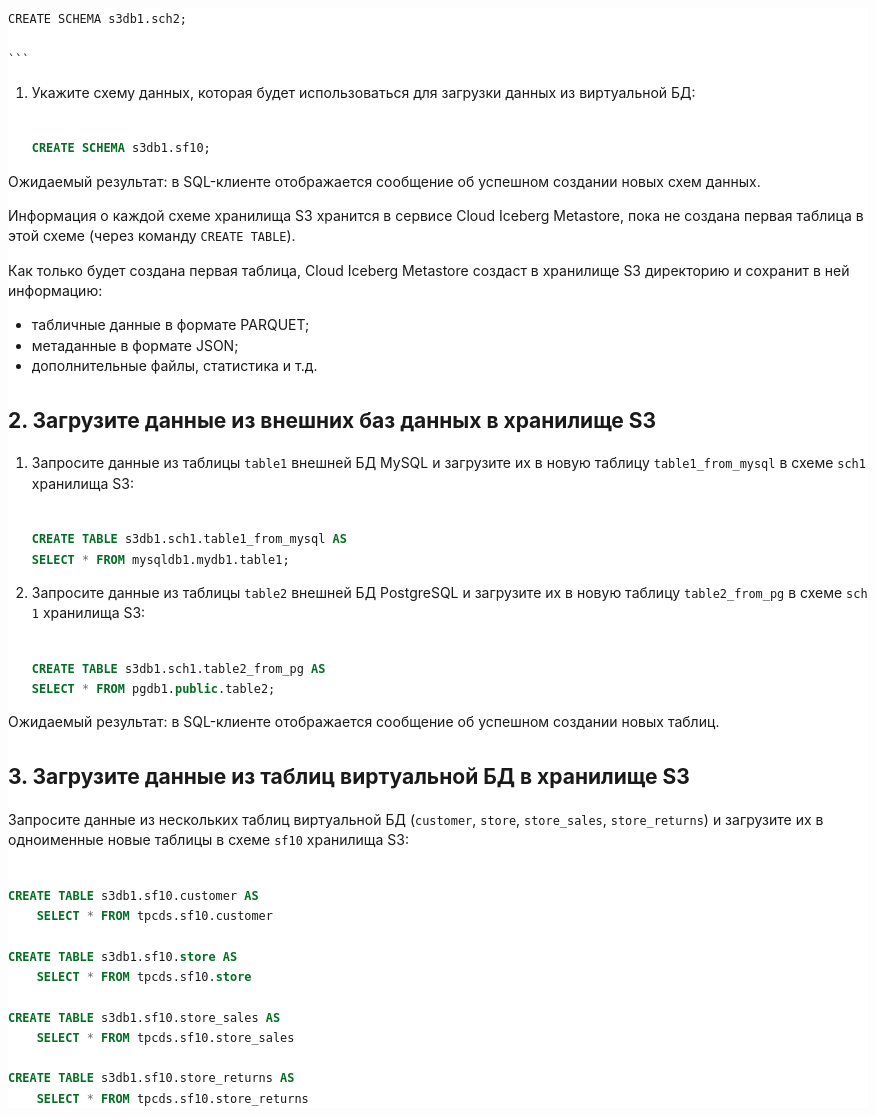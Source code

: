     CREATE SCHEMA s3db1.sch2;

    ```

1. Укажите схему данных, которая будет использоваться для загрузки данных из виртуальной БД:

    ```sql

    CREATE SCHEMA s3db1.sf10;

    ```

Ожидаемый результат: в SQL-клиенте отображается сообщение об успешном создании новых схем данных.

Информация о каждой схеме хранилища S3 хранится в сервисе Cloud Iceberg Metastore, пока не создана первая таблица в этой схеме (через команду `CREATE TABLE`).

Как только будет создана первая таблица, Cloud Iceberg Metastore создаст в хранилище S3 директорию и сохранит в ней информацию:

- табличные данные в формате PARQUET;
- метаданные в формате JSON;
- дополнительные файлы, статистика и т.д.

## 2. Загрузите данные из внешних баз данных в хранилище S3

1. Запросите данные из таблицы `table1` внешней БД MySQL и загрузите их в новую таблицу `table1_from_mysql` в схеме `sch1` хранилища S3:

    ```sql

    CREATE TABLE s3db1.sch1.table1_from_mysql AS
    SELECT * FROM mysqldb1.mydb1.table1; 

    ```

1. Запросите данные из таблицы `table2` внешней БД PostgreSQL и загрузите их в новую таблицу `table2_from_pg` в схеме `sch1` хранилища S3:

    ```sql

    CREATE TABLE s3db1.sch1.table2_from_pg AS
    SELECT * FROM pgdb1.public.table2;

    ```

Ожидаемый результат: в SQL-клиенте отображается сообщение об успешном создании новых таблиц.

## 3. Загрузите данные из таблиц виртуальной БД в хранилище S3

Запросите данные из нескольких таблиц виртуальной БД (`customer`, `store`, `store_sales`, `store_returns`) и загрузите их в одноименные новые таблицы в схеме `sf10` хранилища S3:

```sql

CREATE TABLE s3db1.sf10.customer AS 
	SELECT * FROM tpcds.sf10.customer

CREATE TABLE s3db1.sf10.store AS 
	SELECT * FROM tpcds.sf10.store

CREATE TABLE s3db1.sf10.store_sales AS 
	SELECT * FROM tpcds.sf10.store_sales

CREATE TABLE s3db1.sf10.store_returns AS 
	SELECT * FROM tpcds.sf10.store_returns

```

